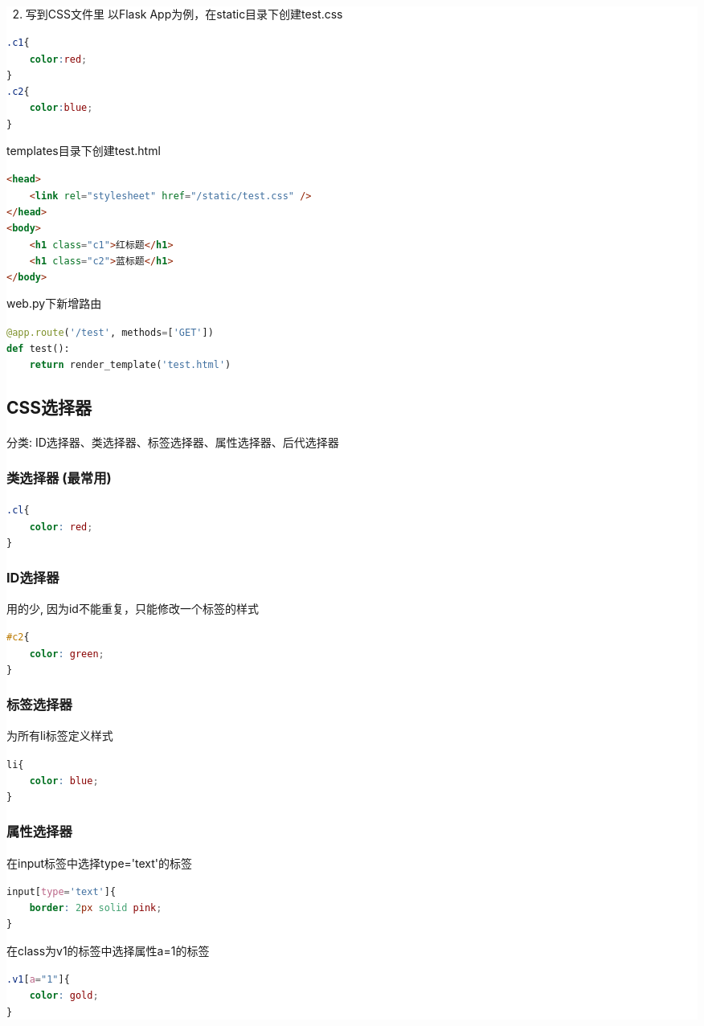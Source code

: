2. 写到CSS文件里
以Flask App为例，在static目录下创建test.css
```css
.c1{
	color:red;
}
.c2{
	color:blue;
}
```
templates目录下创建test.html
```html
<head>
    <link rel="stylesheet" href="/static/test.css" />
</head>
<body>
    <h1 class="c1">红标题</h1>
    <h1 class="c2">蓝标题</h1>
</body>
```
web.py下新增路由
```py
@app.route('/test', methods=['GET'])
def test():
    return render_template('test.html')
```

## CSS选择器
分类: ID选择器、类选择器、标签选择器、属性选择器、后代选择器

### 类选择器 (最常用)
```css
.cl{
	color: red;
}
```

### ID选择器
用的少, 因为id不能重复，只能修改一个标签的样式
```css
#c2{
	color: green;
}
```
### 标签选择器
为所有li标签定义样式
```css
li{
	color: blue;
}
```
### 属性选择器
在input标签中选择type='text'的标签
```css
input[type='text']{
	border: 2px solid pink;
}
```
在class为v1的标签中选择属性a=1的标签
```css
.v1[a="1"]{
	color: gold;
}
```